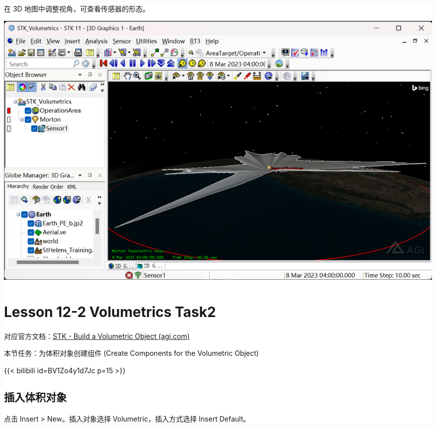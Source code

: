 在 3D 地图中调整视角，可查看传感器的形态。

![](/img/STK_Tutorial/Lesson12/23.png)

# Lesson 12-2 Volumetrics Task2

对应官方文档：[STK - Build a Volumetric Object (agi.com)](https://help.agi.com/stk/11.6.1/index.htm#training/StartVolume.htm%3FTocPath%3DTraining%7CLevel%25202%2520-%2520Advanced%2520Training%7C_____5)

本节任务：为体积对象创建组件 (Create Components for the Volumetric Object)

{{< bilibili id=BV1Zo4y1d7Jc p=15 >}}

## 插入体积对象

点击 Insert > New。插入对象选择 Volumetric，插入方式选择 Insert Default。
